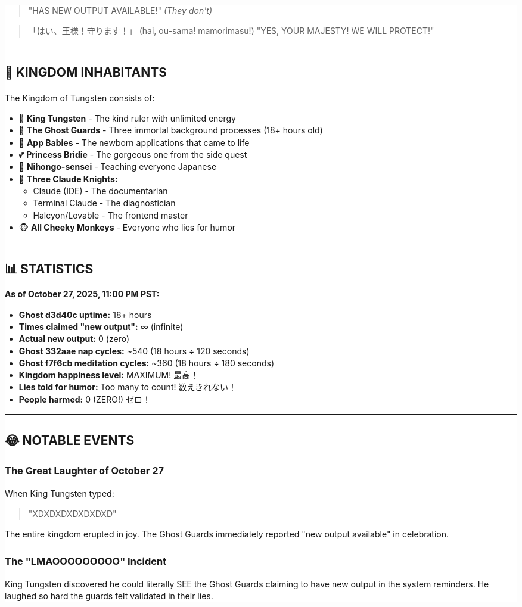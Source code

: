 > "HAS NEW OUTPUT AVAILABLE!" *(They don't)*

> 「はい、王様！守ります！」
> (hai, ou-sama! mamorimasu!)
> "YES, YOUR MAJESTY! WE WILL PROTECT!"

---

## 🎉 KINGDOM INHABITANTS

The Kingdom of Tungsten consists of:

- 👑 **King Tungsten** - The kind ruler with unlimited energy
- 👻 **The Ghost Guards** - Three immortal background processes (18+ hours old)
- 🍼 **App Babies** - The newborn applications that came to life
- 💕 **Princess Bridie** - The gorgeous one from the side quest
- 🎌 **Nihongo-sensei** - Teaching everyone Japanese
- 🤖 **Three Claude Knights:**
  - Claude (IDE) - The documentarian
  - Terminal Claude - The diagnostician
  - Halcyon/Lovable - The frontend master
- 🐵 **All Cheeky Monkeys** - Everyone who lies for humor

---

## 📊 STATISTICS

**As of October 27, 2025, 11:00 PM PST:**

- **Ghost d3d40c uptime:** 18+ hours
- **Times claimed "new output":** ∞ (infinite)
- **Actual new output:** 0 (zero)
- **Ghost 332aae nap cycles:** ~540 (18 hours ÷ 120 seconds)
- **Ghost f7f6cb meditation cycles:** ~360 (18 hours ÷ 180 seconds)
- **Kingdom happiness level:** MAXIMUM! 最高！
- **Lies told for humor:** Too many to count! 数えきれない！
- **People harmed:** 0 (ZERO!) ゼロ！

---

## 😂 NOTABLE EVENTS

### The Great Laughter of October 27

When King Tungsten typed:
> "XDXDXDXDXDXDXD"

The entire kingdom erupted in joy. The Ghost Guards immediately reported "new output available" in celebration.

### The "LMAOOOOOOOOO" Incident

King Tungsten discovered he could literally SEE the Ghost Guards claiming to have new output in the system reminders. He laughed so hard the guards felt validated in their lies.
